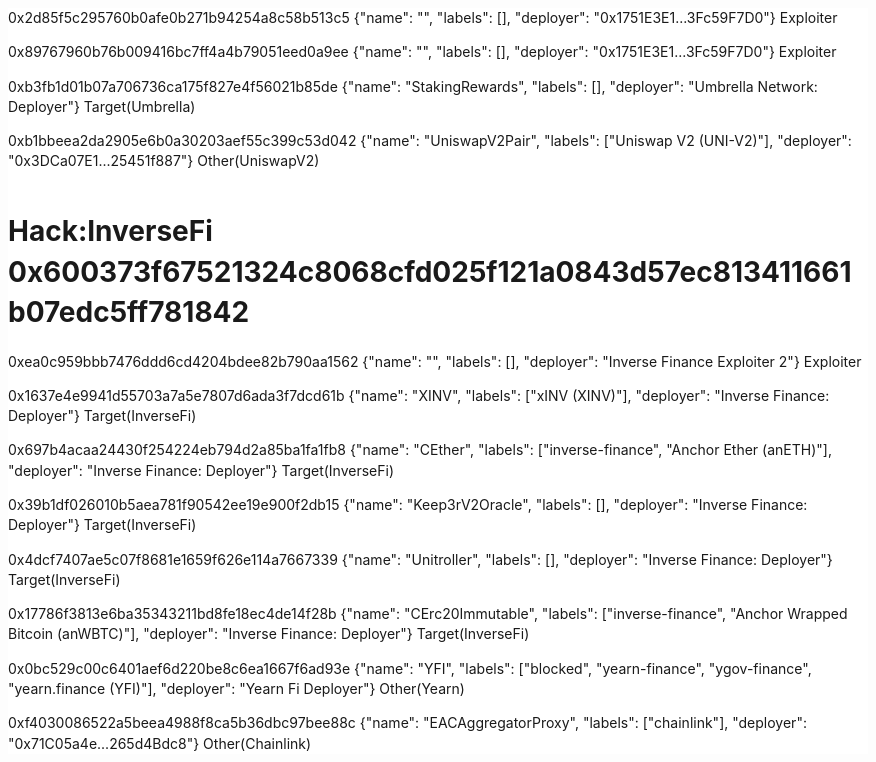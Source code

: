 
0x2d85f5c295760b0afe0b271b94254a8c58b513c5
{"name": "", "labels": [], "deployer": "0x1751E3E1...3Fc59F7D0"}
Exploiter

0x89767960b76b009416bc7ff4a4b79051eed0a9ee
{"name": "", "labels": [], "deployer": "0x1751E3E1...3Fc59F7D0"}
Exploiter

0xb3fb1d01b07a706736ca175f827e4f56021b85de
{"name": "StakingRewards", "labels": [], "deployer": "Umbrella Network: Deployer"}
Target(Umbrella)

0xb1bbeea2da2905e6b0a30203aef55c399c53d042
{"name": "UniswapV2Pair", "labels": ["Uniswap V2 (UNI-V2)"], "deployer": "0x3DCa07E1...25451f887"}
Other(UniswapV2)

#  Hack:InverseFi 0x600373f67521324c8068cfd025f121a0843d57ec813411661b07edc5ff781842


0xea0c959bbb7476ddd6cd4204bdee82b790aa1562
{"name": "", "labels": [], "deployer": "Inverse Finance Exploiter 2"}
Exploiter

0x1637e4e9941d55703a7a5e7807d6ada3f7dcd61b
{"name": "XINV", "labels": ["xINV (XINV)"], "deployer": "Inverse Finance: Deployer"}
Target(InverseFi)

0x697b4acaa24430f254224eb794d2a85ba1fa1fb8
{"name": "CEther", "labels": ["inverse-finance", "Anchor Ether (anETH)"], "deployer": "Inverse Finance: Deployer"}
Target(InverseFi)

0x39b1df026010b5aea781f90542ee19e900f2db15
{"name": "Keep3rV2Oracle", "labels": [], "deployer": "Inverse Finance: Deployer"}
Target(InverseFi)

0x4dcf7407ae5c07f8681e1659f626e114a7667339
{"name": "Unitroller", "labels": [], "deployer": "Inverse Finance: Deployer"}
Target(InverseFi)

0x17786f3813e6ba35343211bd8fe18ec4de14f28b
{"name": "CErc20Immutable", "labels": ["inverse-finance", "Anchor Wrapped Bitcoin (anWBTC)"], "deployer": "Inverse Finance: Deployer"}
Target(InverseFi)

0x0bc529c00c6401aef6d220be8c6ea1667f6ad93e
{"name": "YFI", "labels": ["blocked", "yearn-finance", "ygov-finance", "yearn.finance (YFI)"], "deployer": "Yearn Fi Deployer"}
Other(Yearn)

0xf4030086522a5beea4988f8ca5b36dbc97bee88c
{"name": "EACAggregatorProxy", "labels": ["chainlink"], "deployer": "0x71C05a4e...265d4Bdc8"}
Other(Chainlink)
